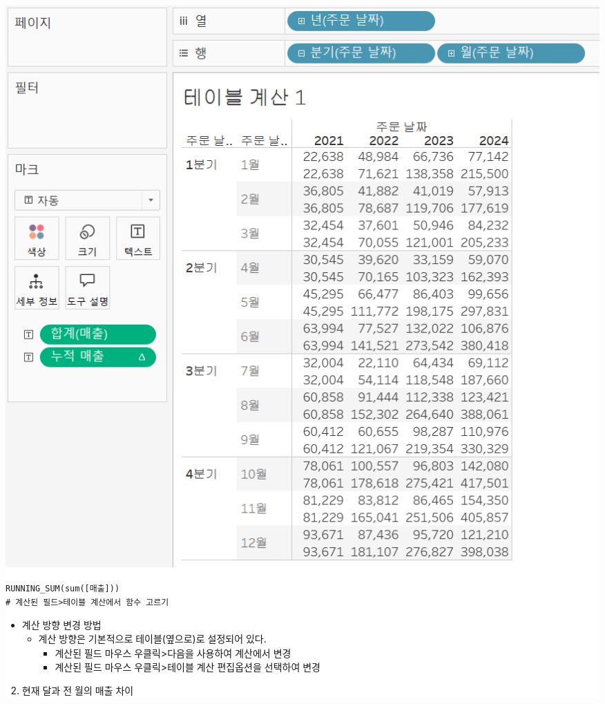 ![36_1](/image/4th_week_image/36_1.png)
```
RUNNING_SUM(sum([매출]))
# 계산된 필드>테이블 계산에서 함수 고르기
```
- 계산 방향 변경 방법
  - 계산 방향은 기본적으로 테이블(옆으로)로 설정되어 있다.
    - 계산된 필드 마우스 우클릭>다음을 사용하여 계산에서 변경
    - 계산된 필드 마우스 우클릭>테이블 계산 편집옵션을 선택하여 변경

2. 현재 달과 전 월의 매출 차이